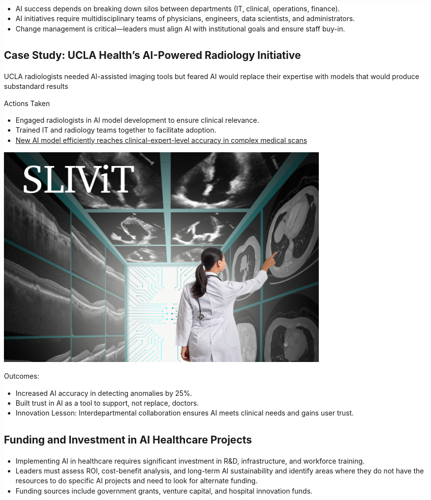 - AI success depends on breaking down silos between departments (IT, clinical, operations, finance).
- AI initiatives require multidisciplinary teams of physicians, engineers, data scientists, and administrators.
- Change management is critical—leaders must align AI with institutional goals and ensure staff buy-in.


## Case Study: UCLA Health’s AI-Powered Radiology Initiative

UCLA radiologists needed AI-assisted imaging tools but feared AI would replace their expertise with models that would produce substandard results

Actions Taken
- Engaged radiologists in AI model development to ensure clinical relevance.
- Trained IT and radiology teams together to facilitate adoption.
- [New AI model efficiently reaches clinical-expert-level accuracy in complex medical scans](https://www.uclahealth.org/news/release/new-ai-model-efficiently-reaches-clinical-expert-level)
    
<img src="images/ucla-cover733x550.png" alt="">

Outcomes:
- Increased AI accuracy in detecting anomalies by 25%.
- Built trust in AI as a tool to support, not replace, doctors.
- Innovation Lesson: Interdepartmental collaboration ensures AI meets clinical needs and gains user trust.

##  Funding and Investment in AI Healthcare Projects

- Implementing AI in healthcare requires significant investment in R&D, infrastructure, and workforce training.
- Leaders must assess ROI, cost-benefit analysis, and long-term AI sustainability and identify areas where they do not have the resources to do specific AI projects and need to look for alternate funding.
- Funding sources include government grants, venture capital, and hospital innovation funds.

